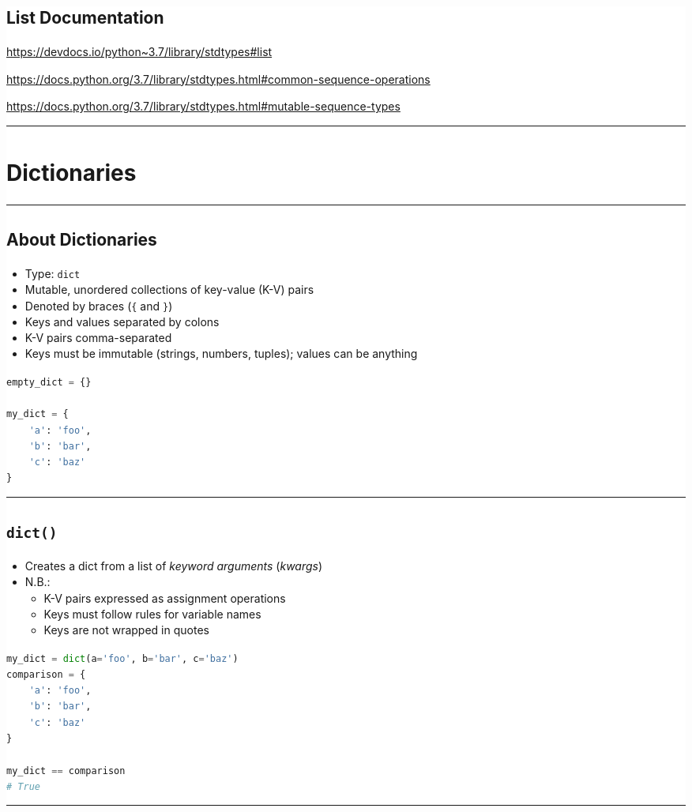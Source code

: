 ## List Documentation

https://devdocs.io/python~3.7/library/stdtypes#list

https://docs.python.org/3.7/library/stdtypes.html#common-sequence-operations

https://docs.python.org/3.7/library/stdtypes.html#mutable-sequence-types

---

# Dictionaries

---

## About Dictionaries

* Type: `dict`
* Mutable, unordered collections of key-value (K-V) pairs
* Denoted by braces (`{` and `}`)
* Keys and values separated by colons
* K-V pairs comma-separated
* Keys must be immutable (strings, numbers, tuples); values can be anything

```python
empty_dict = {}

my_dict = {
    'a': 'foo',
    'b': 'bar',
    'c': 'baz'
}
```

---

## `dict()`

* Creates a dict from a list of *keyword arguments* (*kwargs*)
* N.B.:
  * K-V pairs expressed as assignment operations
  * Keys must follow rules for variable names
  * Keys are not wrapped in quotes

```python
my_dict = dict(a='foo', b='bar', c='baz')
comparison = {
    'a': 'foo',
    'b': 'bar',
    'c': 'baz'
}

my_dict == comparison
# True
```

---